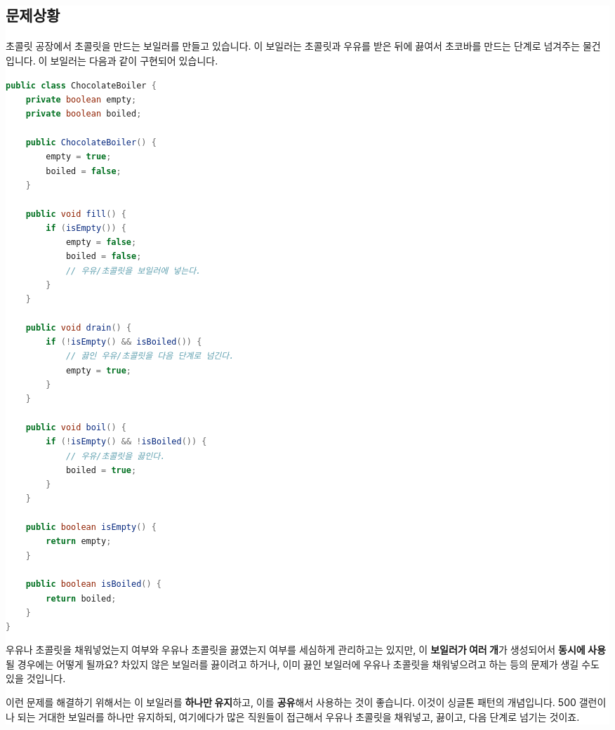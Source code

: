 
## 문제상황

초콜릿 공장에서 초콜릿을 만드는 보일러를 만들고 있습니다. 이 보일러는 초콜릿과 우유를 받은 뒤에 끓여서 초코바를 만드는 단계로 넘겨주는 물건입니다. 이 보일러는 다음과 같이 구현되어 있습니다.

```java
public class ChocolateBoiler {
    private boolean empty;
    private boolean boiled;

    public ChocolateBoiler() {
        empty = true;
        boiled = false;
    }

    public void fill() {
        if (isEmpty()) {
            empty = false;
            boiled = false;
            // 우유/초콜릿을 보일러에 넣는다.
        }
    }

    public void drain() {
        if (!isEmpty() && isBoiled()) {
            // 끓인 우유/초콜릿을 다음 단계로 넘긴다.
            empty = true;
        }
    }

    public void boil() {
        if (!isEmpty() && !isBoiled()) {
            // 우유/초콜릿을 끓인다.
            boiled = true;
        }
    }

    public boolean isEmpty() {
        return empty;
    }

    public boolean isBoiled() {
        return boiled;
    }
}
```

우유나 초콜릿을 채워넣었는지 여부와 우유나 초콜릿을 끓였는지 여부를 세심하게 관리하고는 있지만, 이 **보일러가 여러 개**가 생성되어서 **동시에 사용**될 경우에는 어떻게 될까요? 차있지 않은 보일러를 끓이려고 하거나, 이미 끓인 보일러에 우유나 초콜릿을 채워넣으려고 하는 등의 문제가 생길 수도 있을 것입니다.

이런 문제를 해결하기 위해서는 이 보일러를 **하나만 유지**하고, 이를 **공유**해서 사용하는 것이 좋습니다. 이것이 싱글톤 패턴의 개념입니다. 500 갤런이나 되는 거대한 보일러를 하나만 유지하되, 여기에다가 많은 직원들이 접근해서 우유나 초콜릿을 채워넣고, 끓이고, 다음 단계로 넘기는 것이죠.
